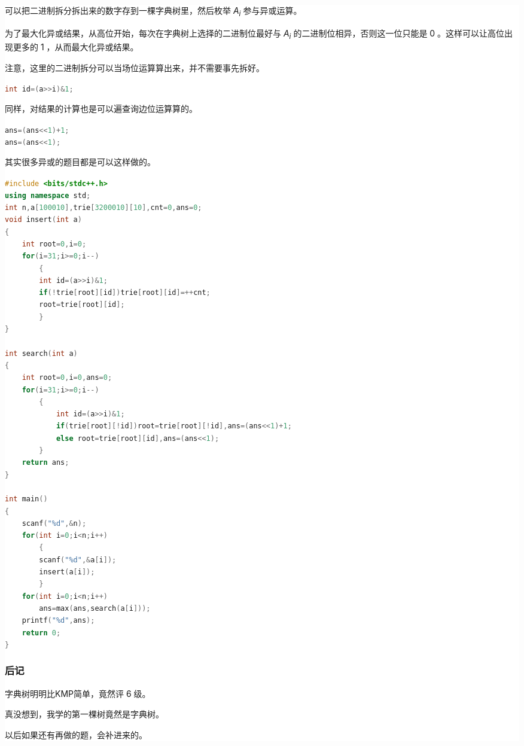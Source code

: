 可以把二进制拆分拆出来的数字存到一棵字典树里，然后枚举 $A_i$ 参与异或运算。

为了最大化异或结果，从高位开始，每次在字典树上选择的二进制位最好与 $A_i$ 的二进制位相异，否则这一位只能是 $0$ 。这样可以让高位出现更多的 $1$ ，从而最大化异或结果。

注意，这里的二进制拆分可以当场位运算算出来，并不需要事先拆好。

```cpp
int id=(a>>i)&1;
```

同样，对结果的计算也是可以遍查询边位运算算的。

```cpp
ans=(ans<<1)+1;
ans=(ans<<1);
```

其实很多异或的题目都是可以这样做的。

```cpp
#include <bits/stdc++.h>
using namespace std;
int n,a[100010],trie[3200010][10],cnt=0,ans=0;
void insert(int a)
{
    int root=0,i=0;
    for(i=31;i>=0;i--)
        {
        int id=(a>>i)&1;
        if(!trie[root][id])trie[root][id]=++cnt;
        root=trie[root][id];
        }
}
 
int search(int a)
{
    int root=0,i=0,ans=0;
    for(i=31;i>=0;i--)
        {
            int id=(a>>i)&1;
            if(trie[root][!id])root=trie[root][!id],ans=(ans<<1)+1;
            else root=trie[root][id],ans=(ans<<1);
        }
    return ans;
}
 
int main()
{
    scanf("%d",&n);
    for(int i=0;i<n;i++)
        {
        scanf("%d",&a[i]);
        insert(a[i]);
        }
    for(int i=0;i<n;i++)
        ans=max(ans,search(a[i]));
    printf("%d",ans);
    return 0;
}
```

### 后记

字典树明明比KMP简单，竟然评 $6$ 级。

真没想到，我学的第一棵树竟然是字典树。

以后如果还有再做的题，会补进来的。